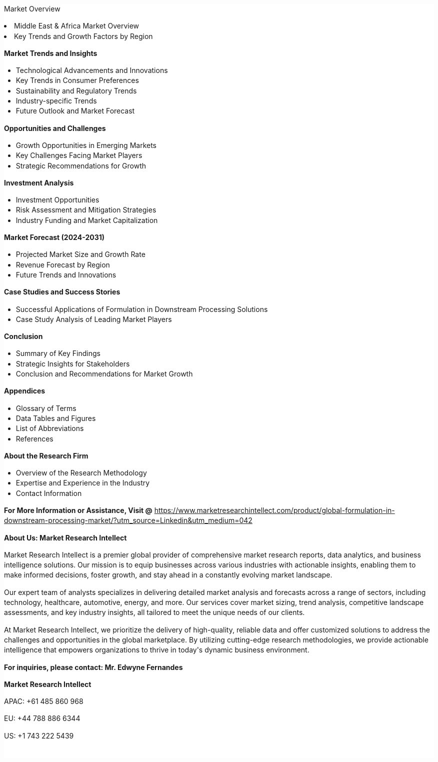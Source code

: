 Market Overview</li><li>Middle East &amp; Africa Market Overview</li><li>Key Trends and Growth Factors by Region</li></ul><p><strong>Market Trends and Insights</strong></p><ul><li>Technological Advancements and Innovations</li><li>Key Trends in Consumer Preferences</li><li>Sustainability and Regulatory Trends</li><li>Industry-specific Trends</li><li>Future Outlook and Market Forecast</li></ul><p><strong>Opportunities and Challenges</strong></p><ul><li>Growth Opportunities in Emerging Markets</li><li>Key Challenges Facing Market Players</li><li>Strategic Recommendations for Growth</li></ul><p><strong>Investment Analysis</strong></p><ul><li>Investment Opportunities</li><li>Risk Assessment and Mitigation Strategies</li><li>Industry Funding and Market Capitalization</li></ul><p><strong>Market Forecast (2024-2031)</strong></p><ul><li>Projected Market Size and Growth Rate</li><li>Revenue Forecast by Region</li><li>Future Trends and Innovations</li></ul><p><strong>Case Studies and Success Stories</strong></p><ul><li>Successful Applications of Formulation in Downstream Processing Solutions</li><li>Case Study Analysis of Leading Market Players</li></ul><p><strong>Conclusion</strong></p><ul><li>Summary of Key Findings</li><li>Strategic Insights for Stakeholders</li><li>Conclusion and Recommendations for Market Growth</li></ul><p><strong>Appendices</strong></p><ul><li>Glossary of Terms</li><li>Data Tables and Figures</li><li>List of Abbreviations</li><li>References</li></ul><p><strong>About the Research Firm</strong></p><ul><li>Overview of the Research Methodology</li><li>Expertise and Experience in the Industry</li><li>Contact Information</li></ul></div><div class="article-main__content" data-test-id="publishing-text-block"><p><span class="font-[700]"><strong>For More Information or Assistance, Visit @</strong>&nbsp;<a href="https://www.marketresearchintellect.com/product/global-formulation-in-downstream-processing-market/?utm_source=Linkedin&utm_medium=042">https://www.marketresearchintellect.com/product/global-formulation-in-downstream-processing-market/?utm_source=Linkedin&utm_medium=042</a></span></p><p><strong>About Us: Market Research Intellect</strong></p><p>Market Research Intellect is a premier global provider of comprehensive market research reports, data analytics, and business intelligence solutions. Our mission is to equip businesses across various industries with actionable insights, enabling them to make informed decisions, foster growth, and stay ahead in a constantly evolving market landscape.</p><p>Our expert team of analysts specializes in delivering detailed market analysis and forecasts across a range of sectors, including technology, healthcare, automotive, energy, and more. Our services cover market sizing, trend analysis, competitive landscape assessments, and key industry insights, all tailored to meet the unique needs of our clients.</p><p>At Market Research Intellect, we prioritize the delivery of high-quality, reliable data and offer customized solutions to address the challenges and opportunities in the global marketplace. By utilizing cutting-edge research methodologies, we provide actionable intelligence that empowers organizations to thrive in today's dynamic business environment.</p><p><strong>For inquiries, please contact: Mr. Edwyne Fernandes</strong></p><p><strong>Market Research Intellect</strong></p><p>APAC: +61 485 860 968</p><p>EU: +44 788 886 6344</p><p>US: +1 743 222 5439</p></div><div class="article-main__content" data-test-id="publishing-text-block">&nbsp;</div>
